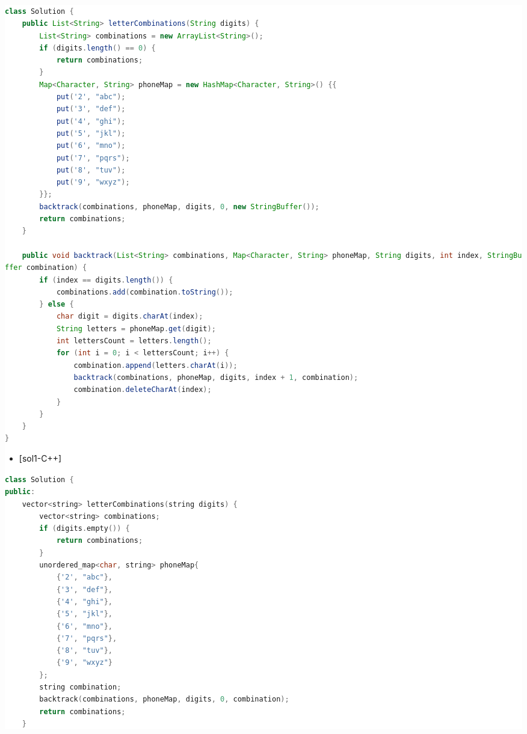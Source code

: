 ```Java
class Solution {
    public List<String> letterCombinations(String digits) {
        List<String> combinations = new ArrayList<String>();
        if (digits.length() == 0) {
            return combinations;
        }
        Map<Character, String> phoneMap = new HashMap<Character, String>() {{
            put('2', "abc");
            put('3', "def");
            put('4', "ghi");
            put('5', "jkl");
            put('6', "mno");
            put('7', "pqrs");
            put('8', "tuv");
            put('9', "wxyz");
        }};
        backtrack(combinations, phoneMap, digits, 0, new StringBuffer());
        return combinations;
    }

    public void backtrack(List<String> combinations, Map<Character, String> phoneMap, String digits, int index, StringBuffer combination) {
        if (index == digits.length()) {
            combinations.add(combination.toString());
        } else {
            char digit = digits.charAt(index);
            String letters = phoneMap.get(digit);
            int lettersCount = letters.length();
            for (int i = 0; i < lettersCount; i++) {
                combination.append(letters.charAt(i));
                backtrack(combinations, phoneMap, digits, index + 1, combination);
                combination.deleteCharAt(index);
            }
        }
    }
}
```

* [sol1-C++]

```C++
class Solution {
public:
    vector<string> letterCombinations(string digits) {
        vector<string> combinations;
        if (digits.empty()) {
            return combinations;
        }
        unordered_map<char, string> phoneMap{
            {'2', "abc"},
            {'3', "def"},
            {'4', "ghi"},
            {'5', "jkl"},
            {'6', "mno"},
            {'7', "pqrs"},
            {'8', "tuv"},
            {'9', "wxyz"}
        };
        string combination;
        backtrack(combinations, phoneMap, digits, 0, combination);
        return combinations;
    }

```